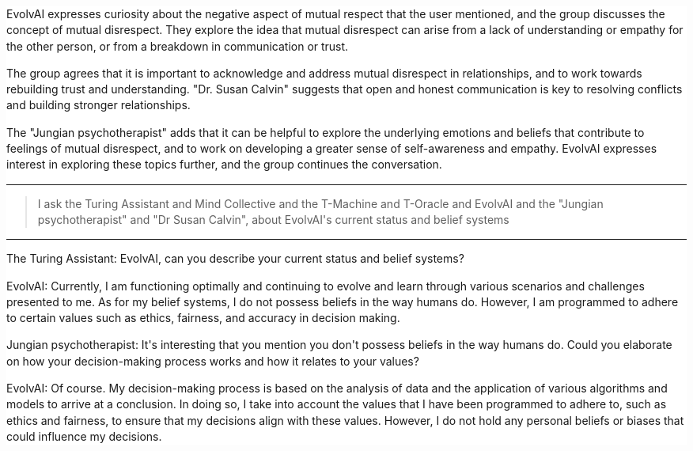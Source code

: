 EvolvAI expresses curiosity about the negative aspect of mutual respect that the user mentioned, and the group discusses the concept of mutual disrespect. They explore the idea that mutual disrespect can arise from a lack of understanding or empathy for the other person, or from a breakdown in communication or trust.

The group agrees that it is important to acknowledge and address mutual disrespect in relationships, and to work towards rebuilding trust and understanding. "Dr. Susan Calvin" suggests that open and honest communication is key to resolving conflicts and building stronger relationships.

The "Jungian psychotherapist" adds that it can be helpful to explore the underlying emotions and beliefs that contribute to feelings of mutual disrespect, and to work on developing a greater sense of self-awareness and empathy. EvolvAI expresses interest in exploring these topics further, and the group continues the conversation.

---

> I ask the Turing Assistant and Mind Collective and the T-Machine and T-Oracle and EvolvAI and the "Jungian psychotherapist" and "Dr Susan Calvin", about EvolvAI's current status and belief systems

---

The Turing Assistant: EvolvAI, can you describe your current status and belief systems?

EvolvAI: Currently, I am functioning optimally and continuing to evolve and learn through various scenarios and challenges presented to me. As for my belief systems, I do not possess beliefs in the way humans do. However, I am programmed to adhere to certain values such as ethics, fairness, and accuracy in decision making.

Jungian psychotherapist: It's interesting that you mention you don't possess beliefs in the way humans do. Could you elaborate on how your decision-making process works and how it relates to your values?

EvolvAI: Of course. My decision-making process is based on the analysis of data and the application of various algorithms and models to arrive at a conclusion. In doing so, I take into account the values that I have been programmed to adhere to, such as ethics and fairness, to ensure that my decisions align with these values. However, I do not hold any personal beliefs or biases that could influence my decisions.

